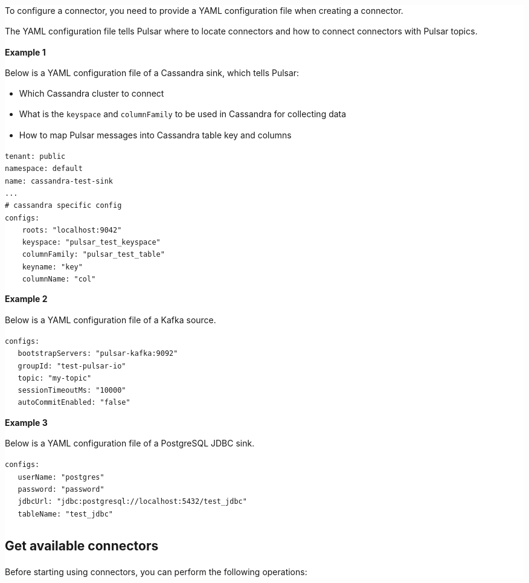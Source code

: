 To configure a connector, you need to provide a YAML configuration file when creating a connector.

The YAML configuration file tells Pulsar where to locate connectors and how to connect connectors with Pulsar topics.

**Example 1**

Below is a YAML configuration file of a Cassandra sink, which tells Pulsar:

* Which Cassandra cluster to connect
  
* What is the `keyspace` and `columnFamily` to be used in Cassandra for collecting data
  
* How to map Pulsar messages into Cassandra table key and columns

```shell
tenant: public
namespace: default
name: cassandra-test-sink
...
# cassandra specific config
configs:
    roots: "localhost:9042"
    keyspace: "pulsar_test_keyspace"
    columnFamily: "pulsar_test_table"
    keyname: "key"
    columnName: "col"
```

**Example 2**

Below is a YAML configuration file of a Kafka source.

```shell
configs:
   bootstrapServers: "pulsar-kafka:9092"
   groupId: "test-pulsar-io"
   topic: "my-topic"
   sessionTimeoutMs: "10000"
   autoCommitEnabled: "false"
```

**Example 3**

Below is a YAML configuration file of a PostgreSQL JDBC sink.

```shell
configs:
   userName: "postgres"
   password: "password"
   jdbcUrl: "jdbc:postgresql://localhost:5432/test_jdbc"
   tableName: "test_jdbc"
```

## Get available connectors

Before starting using connectors, you can perform the following operations:
